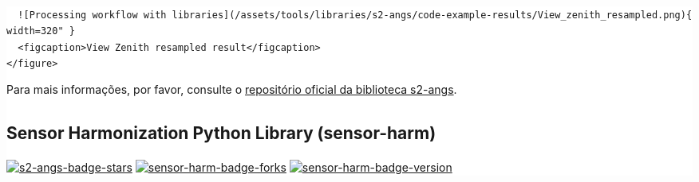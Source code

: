       ![Processing workflow with libraries](/assets/tools/libraries/s2-angs/code-example-results/View_zenith_resampled.png){ width=320" }
      <figcaption>View Zenith resampled result</figcaption>
    </figure>

Para mais informações, por favor, consulte o [repositório oficial da biblioteca s2-angs](https://github.com/brazil-data-cube/s2-angs).

## Sensor Harmonization Python Library (sensor-harm)
[![s2-angs-badge-stars](https://img.shields.io/github/stars/marujore/sensor-harm?style=social)](https://github.com/marujore/sensor-harm)
[![sensor-harm-badge-forks](https://img.shields.io/github/forks/marujore/sensor-harm?style=social)](https://github.com/marujore/sensor-harm)
[![sensor-harm-badge-version](https://img.shields.io/github/v/release/marujore/sensor-harm?style=social)](https://github.com/marujore/sensor-harm)
